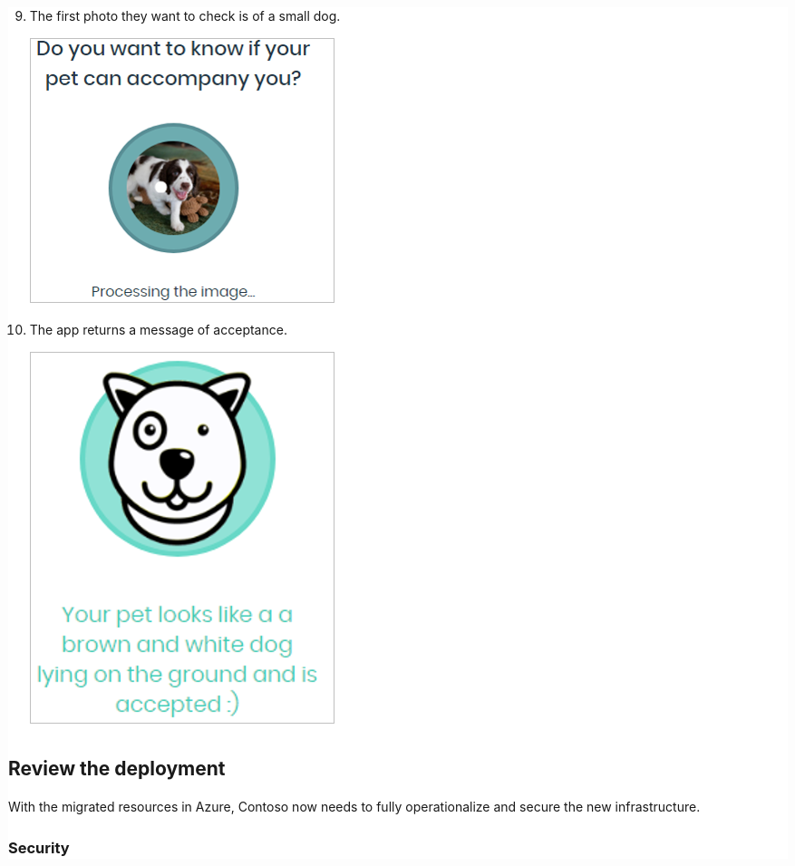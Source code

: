 9. The first photo they want to check is of a small dog.

    ![Deploy the function](./media/contoso-migration-rebuild/function8.png)

10. The app returns a message of acceptance.

    ![Deploy the function](./media/contoso-migration-rebuild/function9.png)






## Review the deployment

With the migrated resources in Azure, Contoso now needs to fully operationalize and secure the new infrastructure.

### Security
